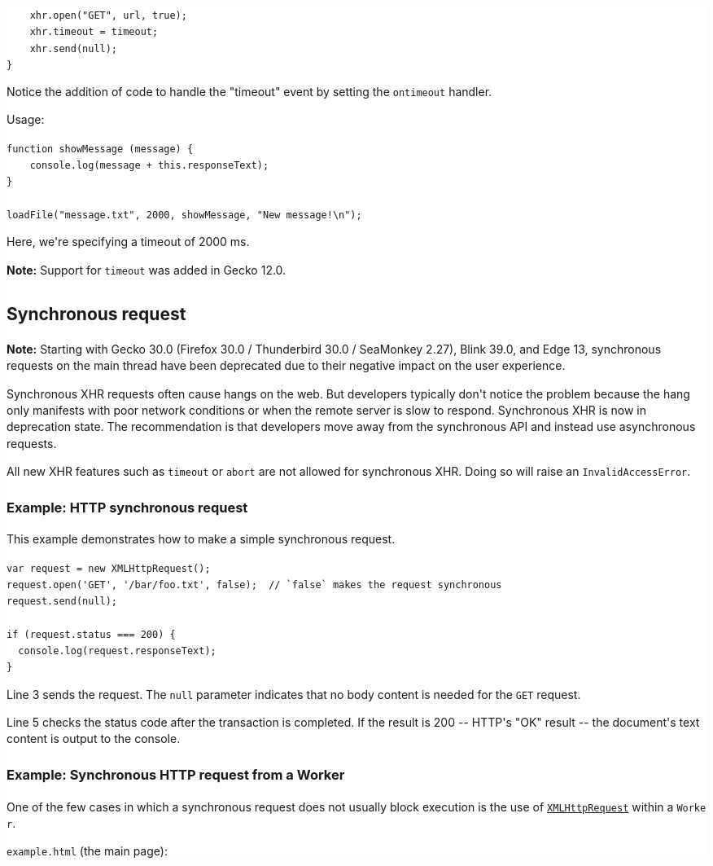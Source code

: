         xhr.open("GET", url, true);
        xhr.timeout = timeout;
        xhr.send(null);
    }

Notice the addition of code to handle the "timeout" event by setting the `ontimeout` handler.

Usage:

    function showMessage (message) {
        console.log(message + this.responseText);
    }

    loadFile("message.txt", 2000, showMessage, "New message!\n");

Here, we're specifying a timeout of 2000 ms.

**Note:** Support for `timeout` was added in Gecko 12.0.

Synchronous request
-------------------

**Note:** Starting with Gecko 30.0 (Firefox 30.0 / Thunderbird 30.0 / SeaMonkey 2.27), Blink 39.0, and Edge 13, synchronous requests on the main thread have been deprecated due to their negative impact on the user experience.

Synchronous XHR requests often cause hangs on the web. But developers typically don't notice the problem because the hang only manifests with poor network conditions or when the remote server is slow to respond. Synchronous XHR is now in deprecation state. The recommendation is that developers move away from the synchronous API and instead use asynchronous requests.

All new XHR features such as `timeout` or `abort` are not allowed for synchronous XHR. Doing so will raise an `InvalidAccessError`.

### Example: HTTP synchronous request

This example demonstrates how to make a simple synchronous request.

    var request = new XMLHttpRequest();
    request.open('GET', '/bar/foo.txt', false);  // `false` makes the request synchronous
    request.send(null);

    if (request.status === 200) {
      console.log(request.responseText);
    }

Line 3 sends the request. The `null` parameter indicates that no body content is needed for the `GET` request.

Line 5 checks the status code after the transaction is completed. If the result is 200 -- HTTP's "OK" result -- the document's text content is output to the console.

### Example: Synchronous HTTP request from a Worker

One of the few cases in which a synchronous request does not usually block execution is the use of [`XMLHttpRequest`](../xmlhttprequest) within a `Worker`.

`example.html` (the main page):

